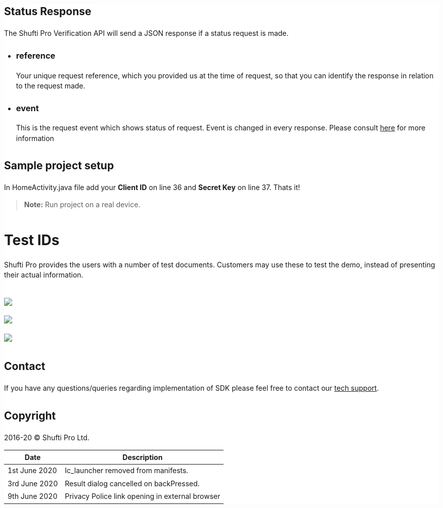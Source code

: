 ## Status Response
The Shufti Pro Verification API will send a JSON response if a status request is made.

* <h3>reference</h3>
	Your unique request reference, which you provided us at the time of request, so that you can identify the response in relation to the request made.

* <h3>event</h3>

	This is the request event which shows status of request. Event is changed in every response. Please consult 
	[here](status_codes.md) for more information

## Sample project setup
In HomeActivity.java file add your **Client ID** on line 36 and **Secret Key** on line 37. Thats it!
> **Note:** Run project on a real device.
	
# Test IDs
Shufti Pro provides the users with a number of test documents. Customers may use these to test the demo, instead of presenting their actual information. <br><br>


[![](https://raw.githubusercontent.com/shuftipro/integration-guide/master/assets/realFace.jpg?v=1)](https://raw.githubusercontent.com/shuftipro/integration-guide/master/assets/realFace.jpg?v=1) 

[![](https://raw.githubusercontent.com/shuftipro/RESTful-API-v1.3/master/assets/real-id-card.jpg)](https://raw.githubusercontent.com/shuftipro/RESTful-API-v1.3/master/assets/real-id-card.jpg)

[![](https://raw.githubusercontent.com/shuftipro/RESTful-API-v1.3/master/assets/fake-id-card.jpg)](https://raw.githubusercontent.com/shuftipro/RESTful-API-v1.3/master/assets/fake-id-card.jpg)

## Contact
If you have any questions/queries regarding implementation of SDK please feel free to contact our [tech support](mailto:support@shuftipro.com).

## Copyright
2016-20 © Shufti Pro Ltd.


Date            | Description 
--------------- | ------------
1st June 2020    | Ic_launcher removed from manifests. 
3rd June 2020    | Result dialog cancelled on backPressed. 
9th June 2020    | Privacy Police link opening in external browser